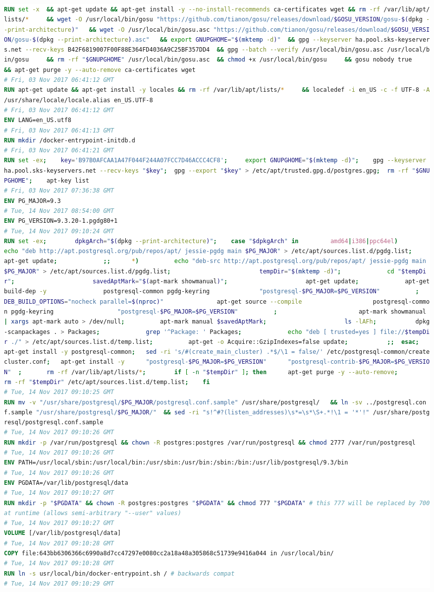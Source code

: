 ```dockerfile
RUN set -x 	&& apt-get update && apt-get install -y --no-install-recommends ca-certificates wget && rm -rf /var/lib/apt/lists/* 	&& wget -O /usr/local/bin/gosu "https://github.com/tianon/gosu/releases/download/$GOSU_VERSION/gosu-$(dpkg --print-architecture)" 	&& wget -O /usr/local/bin/gosu.asc "https://github.com/tianon/gosu/releases/download/$GOSU_VERSION/gosu-$(dpkg --print-architecture).asc" 	&& export GNUPGHOME="$(mktemp -d)" 	&& gpg --keyserver ha.pool.sks-keyservers.net --recv-keys B42F6819007F00F88E364FD4036A9C25BF357DD4 	&& gpg --batch --verify /usr/local/bin/gosu.asc /usr/local/bin/gosu 	&& rm -rf "$GNUPGHOME" /usr/local/bin/gosu.asc 	&& chmod +x /usr/local/bin/gosu 	&& gosu nobody true 	&& apt-get purge -y --auto-remove ca-certificates wget
# Fri, 03 Nov 2017 06:41:12 GMT
RUN apt-get update && apt-get install -y locales && rm -rf /var/lib/apt/lists/* 	&& localedef -i en_US -c -f UTF-8 -A /usr/share/locale/locale.alias en_US.UTF-8
# Fri, 03 Nov 2017 06:41:12 GMT
ENV LANG=en_US.utf8
# Fri, 03 Nov 2017 06:41:13 GMT
RUN mkdir /docker-entrypoint-initdb.d
# Fri, 03 Nov 2017 06:41:21 GMT
RUN set -ex; 	key='B97B0AFCAA1A47F044F244A07FCC7D46ACCC4CF8'; 	export GNUPGHOME="$(mktemp -d)"; 	gpg --keyserver ha.pool.sks-keyservers.net --recv-keys "$key"; 	gpg --export "$key" > /etc/apt/trusted.gpg.d/postgres.gpg; 	rm -rf "$GNUPGHOME"; 	apt-key list
# Fri, 03 Nov 2017 07:36:38 GMT
ENV PG_MAJOR=9.3
# Tue, 14 Nov 2017 08:54:00 GMT
ENV PG_VERSION=9.3.20-1.pgdg80+1
# Tue, 14 Nov 2017 09:10:24 GMT
RUN set -ex; 		dpkgArch="$(dpkg --print-architecture)"; 	case "$dpkgArch" in 		amd64|i386|ppc64el) 			echo "deb http://apt.postgresql.org/pub/repos/apt/ jessie-pgdg main $PG_MAJOR" > /etc/apt/sources.list.d/pgdg.list; 			apt-get update; 			;; 		*) 			echo "deb-src http://apt.postgresql.org/pub/repos/apt/ jessie-pgdg main $PG_MAJOR" > /etc/apt/sources.list.d/pgdg.list; 						tempDir="$(mktemp -d)"; 			cd "$tempDir"; 						savedAptMark="$(apt-mark showmanual)"; 						apt-get update; 			apt-get build-dep -y 				postgresql-common pgdg-keyring 				"postgresql-$PG_MAJOR=$PG_VERSION" 			; 			DEB_BUILD_OPTIONS="nocheck parallel=$(nproc)" 				apt-get source --compile 					postgresql-common pgdg-keyring 					"postgresql-$PG_MAJOR=$PG_VERSION" 			; 						apt-mark showmanual | xargs apt-mark auto > /dev/null; 			apt-mark manual $savedAptMark; 						ls -lAFh; 			dpkg-scanpackages . > Packages; 			grep '^Package: ' Packages; 			echo "deb [ trusted=yes ] file://$tempDir ./" > /etc/apt/sources.list.d/temp.list; 			apt-get -o Acquire::GzipIndexes=false update; 			;; 	esac; 		apt-get install -y postgresql-common; 	sed -ri 's/#(create_main_cluster) .*$/\1 = false/' /etc/postgresql-common/createcluster.conf; 	apt-get install -y 		"postgresql-$PG_MAJOR=$PG_VERSION" 		"postgresql-contrib-$PG_MAJOR=$PG_VERSION" 	; 		rm -rf /var/lib/apt/lists/*; 		if [ -n "$tempDir" ]; then 		apt-get purge -y --auto-remove; 		rm -rf "$tempDir" /etc/apt/sources.list.d/temp.list; 	fi
# Tue, 14 Nov 2017 09:10:25 GMT
RUN mv -v "/usr/share/postgresql/$PG_MAJOR/postgresql.conf.sample" /usr/share/postgresql/ 	&& ln -sv ../postgresql.conf.sample "/usr/share/postgresql/$PG_MAJOR/" 	&& sed -ri "s!^#?(listen_addresses)\s*=\s*\S+.*!\1 = '*'!" /usr/share/postgresql/postgresql.conf.sample
# Tue, 14 Nov 2017 09:10:26 GMT
RUN mkdir -p /var/run/postgresql && chown -R postgres:postgres /var/run/postgresql && chmod 2777 /var/run/postgresql
# Tue, 14 Nov 2017 09:10:26 GMT
ENV PATH=/usr/local/sbin:/usr/local/bin:/usr/sbin:/usr/bin:/sbin:/bin:/usr/lib/postgresql/9.3/bin
# Tue, 14 Nov 2017 09:10:26 GMT
ENV PGDATA=/var/lib/postgresql/data
# Tue, 14 Nov 2017 09:10:27 GMT
RUN mkdir -p "$PGDATA" && chown -R postgres:postgres "$PGDATA" && chmod 777 "$PGDATA" # this 777 will be replaced by 700 at runtime (allows semi-arbitrary "--user" values)
# Tue, 14 Nov 2017 09:10:27 GMT
VOLUME [/var/lib/postgresql/data]
# Tue, 14 Nov 2017 09:10:28 GMT
COPY file:643bb6306366c6990a8d7cc47297e0080cc2a18a48a305868c51739e9416a044 in /usr/local/bin/ 
# Tue, 14 Nov 2017 09:10:28 GMT
RUN ln -s usr/local/bin/docker-entrypoint.sh / # backwards compat
# Tue, 14 Nov 2017 09:10:29 GMT
```